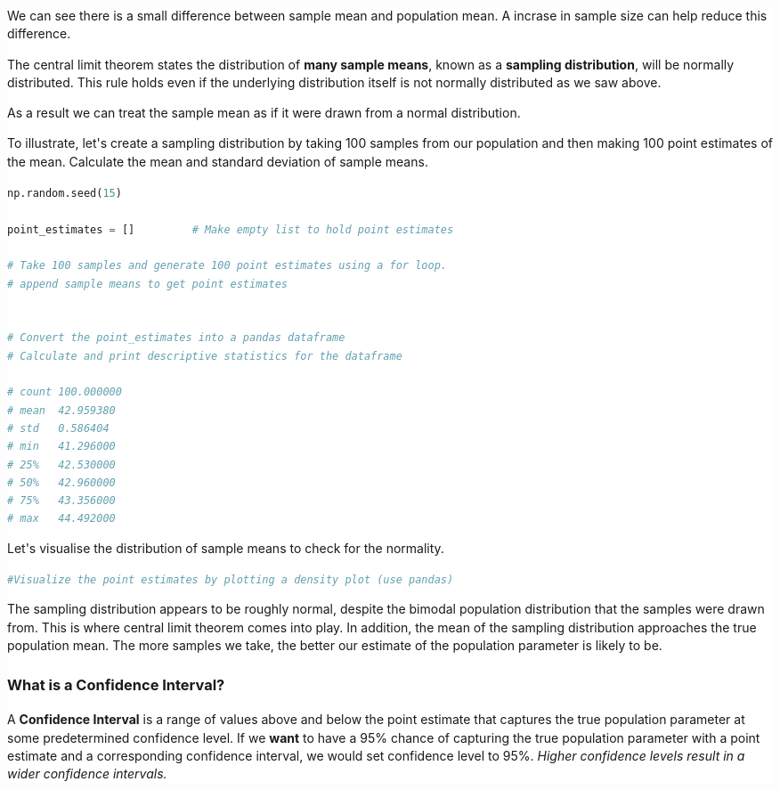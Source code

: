 We can see there is a small difference between sample mean and population mean. A incrase in sample size can help reduce this difference. 

The central limit theorem states the distribution of **many sample means**, known as a **sampling distribution**, will be normally distributed. This rule holds even if the underlying distribution itself is not normally distributed as we saw above. 

As a result we can treat the sample mean as if it were drawn from a normal distribution. 

To illustrate, let's create a sampling distribution by taking 100 samples from our population and then making 100 point estimates of the mean. Calculate the mean and standard deviation of sample means.



```python
np.random.seed(15)

point_estimates = []         # Make empty list to hold point estimates

# Take 100 samples and generate 100 point estimates using a for loop. 
# append sample means to get point estimates


# Convert the point_estimates into a pandas dataframe
# Calculate and print descriptive statistics for the dataframe

# count	100.000000
# mean	42.959380
# std	0.586404
# min	41.296000
# 25%	42.530000
# 50%	42.960000
# 75%	43.356000
# max	44.492000

```

Let's visualise the distribution of sample means to check for the normality.


```python
#Visualize the point estimates by plotting a density plot (use pandas)
```

The sampling distribution appears to be roughly normal, despite the bimodal population distribution that the samples were drawn from. This is where central limit theorem comes into play. In addition, the mean of the sampling distribution approaches the true population mean. The more samples we take, the better our estimate of the population parameter is likely to be. 

### What is a Confidence Interval?

A **Confidence Interval** is a range of values above and below the point estimate that captures the true population parameter at some predetermined confidence level. If we **want** to have a 95% chance of capturing the true population parameter with a point estimate and a corresponding confidence interval, we would set confidence level to 95%. *Higher confidence levels result in a wider confidence intervals.*
